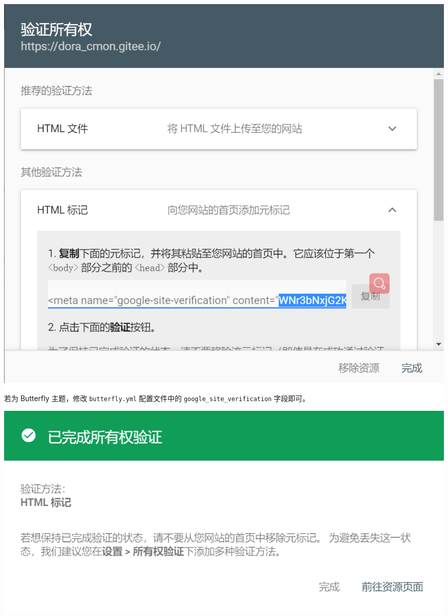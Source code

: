 ![](/images/Hexo博客百度谷歌收录/2020-03-05-13-37-21.png)

若为 Butterfly 主题，修改 `butterfly.yml` 配置文件中的 `google_site_verification` 字段即可。

![](/images/Hexo博客百度谷歌收录/2020-03-05-13-41-27.png)
